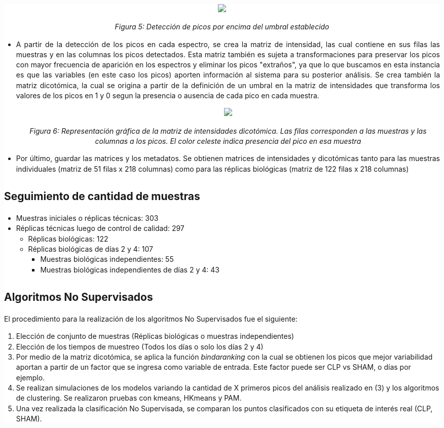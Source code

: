    <p align="center">
   <img src='Imagenes/1_pre_picos.jpeg' width='400'>
   </p>
   <p align="center">
     <em>Figura 5: Detección de picos por encima del umbral establecido</em>
   </p>

* <p align="justify">A partir de la detección de los picos en cada espectro, se crea la matriz de intensidad, las cual contiene en sus filas las muestras y en las columnas los picos detectados. Esta matriz también es sujeta a transformaciones para preservar los picos con mayor frecuencia de aparición en los espectros y eliminar los picos "extraños", ya que lo que buscamos en esta instancia es que las variables (en este caso los picos) aporten información al sistema para su posterior análisis. Se crea también la matriz dicotómica, la cual se origina a partir de la definición de un umbral en la matriz de intensidades que transforma los valores de los picos en 1 y 0 segun la presencia o ausencia de cada pico en cada muestra.</p>

   <p align="center">
   <img src='Imagenes/1_pre_matriz_grafica.jpeg' width='400'>
   </p>
   <p align="center">
     <em>Figura 6: Representación gráfica de la matriz de intensidades dicotómica. Las filas corresponden a las muestras y las columnas a los picos. El color celeste indica presencia del pico en esa muestra</em>
   </p>

   
* <p align="justify">Por último, guardar las matrices y los metadatos. Se obtienen matrices de intensidades y dicotómicas tanto para las muestras individuales (matriz de 51 filas x 218 columnas) como para las réplicas biológicas (matriz de 122 filas x 218 columnas)</p>

## Seguimiento de cantidad de muestras

* Muestras iniciales o réplicas técnicas: 303
* Réplicas técnicas luego de control de calidad: 297
   * Réplicas biológicas: 122
   * Réplicas biológicas de días 2 y 4: 107
      * Muestras biológicas independientes: 55
      * Muestras biológicas independientes de días 2 y 4: 43

## Algoritmos No Supervisados

El procedimiento para la realización de los algoritmos No Supervisados fue el siguiente:
   1) Elección de conjunto de muestras (Réplicas biológicas o muestras independientes)
   2) Elección de los tiempos de muestreo (Todos los días o solo los días 2 y 4)
   3) Por medio de la matriz dicotómica, se aplica la función *bindaranking* con la cual se obtienen los picos que mejor variabilidad aportan a partir de un factor que se ingresa como variable de entrada. Este factor puede ser CLP vs SHAM, o días por ejemplo.
   4) Se realizan simulaciones de los modelos variando la cantidad de X primeros picos del análisis realizado en (3) y los algoritmos de clustering. Se realizaron pruebas con kmeans, HKmeans y PAM.
   5) Una vez realizada la clasificación No Supervisada, se comparan los puntos clasificados con su etiqueta de interés real (CLP, SHAM).
